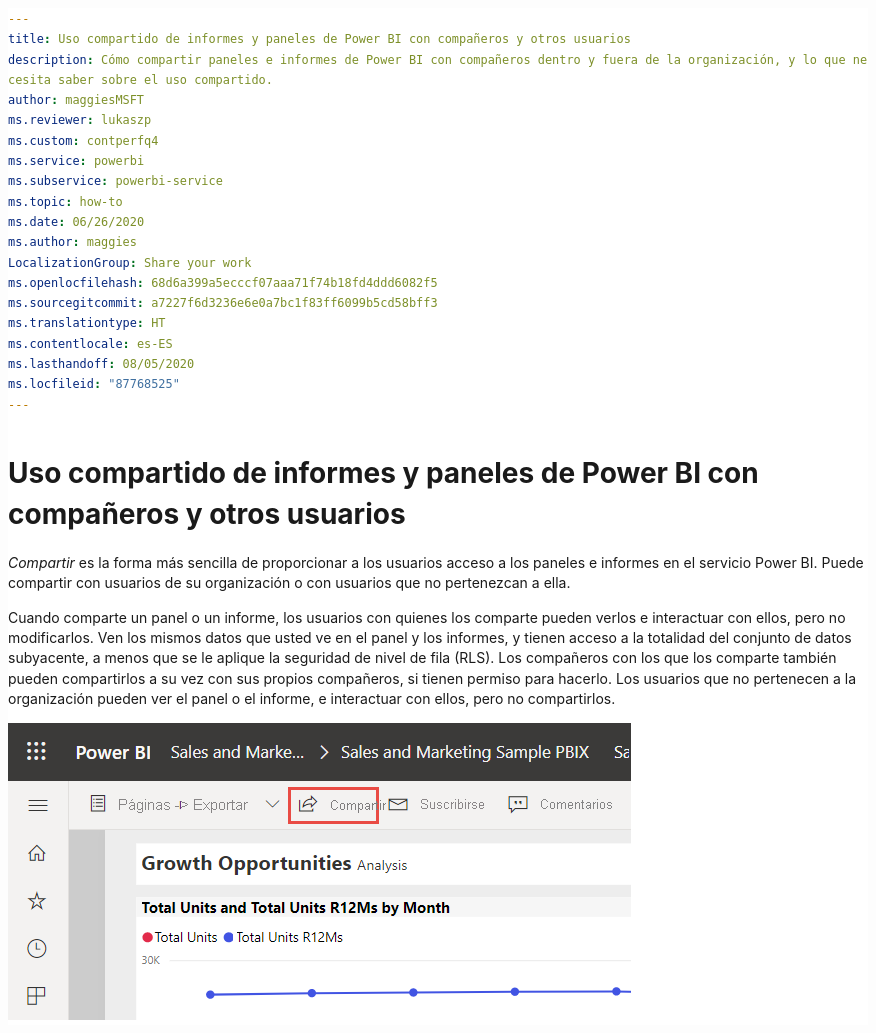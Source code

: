 ```yaml
---
title: Uso compartido de informes y paneles de Power BI con compañeros y otros usuarios
description: Cómo compartir paneles e informes de Power BI con compañeros dentro y fuera de la organización, y lo que necesita saber sobre el uso compartido.
author: maggiesMSFT
ms.reviewer: lukaszp
ms.custom: contperfq4
ms.service: powerbi
ms.subservice: powerbi-service
ms.topic: how-to
ms.date: 06/26/2020
ms.author: maggies
LocalizationGroup: Share your work
ms.openlocfilehash: 68d6a399a5ecccf07aaa71f74b18fd4ddd6082f5
ms.sourcegitcommit: a7227f6d3236e6e0a7bc1f83ff6099b5cd58bff3
ms.translationtype: HT
ms.contentlocale: es-ES
ms.lasthandoff: 08/05/2020
ms.locfileid: "87768525"
---
```

# <a name="share-power-bi-dashboards-and-reports-with-coworkers-and-others"></a>Uso compartido de informes y paneles de Power BI con compañeros y otros usuarios
*Compartir* es la forma más sencilla de proporcionar a los usuarios acceso a los paneles e informes en el servicio Power BI. Puede compartir con usuarios de su organización o con usuarios que no pertenezcan a ella.

Cuando comparte un panel o un informe, los usuarios con quienes los comparte pueden verlos e interactuar con ellos, pero no modificarlos. Ven los mismos datos que usted ve en el panel y los informes, y tienen acceso a la totalidad del conjunto de datos subyacente, a menos que se le aplique la seguridad de nivel de fila (RLS).  Los compañeros con los que los comparte también pueden compartirlos a su vez con sus propios compañeros, si tienen permiso para hacerlo. Los usuarios que no pertenecen a la organización pueden ver el panel o el informe, e interactuar con ellos, pero no compartirlos. 

![Icono de uso compartido en una lista de paneles](media/service-share-dashboards/power-bi-share-new-look.png)
